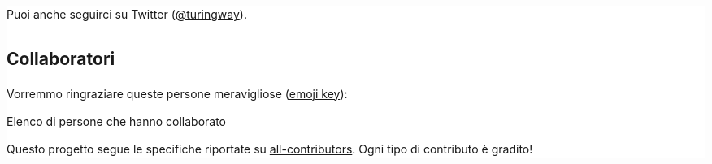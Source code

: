 Puoi anche seguirci su Twitter ([@turingway](https://twitter.com/turingway)).

## Collaboratori

Vorremmo ringraziare queste persone meravigliose ([emoji key](https://allcontributors.org/docs/en/emoji-key)):

[Elenco di persone che hanno collaborato](https://github.com/alan-turing-institute/the-turing-way#contributors)

Questo progetto segue le specifiche riportate su [all-contributors](https://github.com/all-contributors/all-contributors).
Ogni tipo di contributo è gradito!